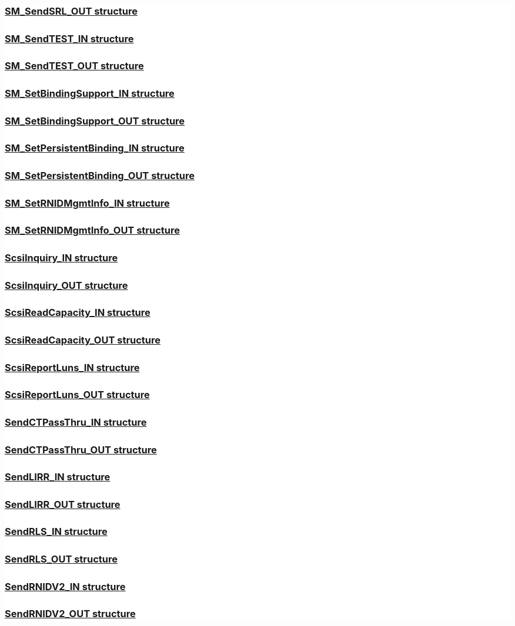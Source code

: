 ### [SM_SendSRL_OUT structure](content\hbapiwmi\ns-hbapiwmi--sm-sendsrl-out.md)
### [SM_SendTEST_IN structure](content\hbapiwmi\ns-hbapiwmi--sm-sendtest-in.md)
### [SM_SendTEST_OUT structure](content\hbapiwmi\ns-hbapiwmi--sm-sendtest-out.md)
### [SM_SetBindingSupport_IN structure](content\hbapiwmi\ns-hbapiwmi--sm-setbindingsupport-in.md)
### [SM_SetBindingSupport_OUT structure](content\hbapiwmi\ns-hbapiwmi--sm-setbindingsupport-out.md)
### [SM_SetPersistentBinding_IN structure](content\hbapiwmi\ns-hbapiwmi--sm-setpersistentbinding-in.md)
### [SM_SetPersistentBinding_OUT structure](content\hbapiwmi\ns-hbapiwmi--sm-setpersistentbinding-out.md)
### [SM_SetRNIDMgmtInfo_IN structure](content\hbapiwmi\ns-hbapiwmi--sm-setrnidmgmtinfo-in.md)
### [SM_SetRNIDMgmtInfo_OUT structure](content\hbapiwmi\ns-hbapiwmi--sm-setrnidmgmtinfo-out.md)
### [ScsiInquiry_IN structure](content\hbapiwmi\ns-hbapiwmi--scsiinquiry-in.md)
### [ScsiInquiry_OUT structure](content\hbapiwmi\ns-hbapiwmi--scsiinquiry-out.md)
### [ScsiReadCapacity_IN structure](content\hbapiwmi\ns-hbapiwmi--scsireadcapacity-in.md)
### [ScsiReadCapacity_OUT structure](content\hbapiwmi\ns-hbapiwmi--scsireadcapacity-out.md)
### [ScsiReportLuns_IN structure](content\hbapiwmi\ns-hbapiwmi--scsireportluns-in.md)
### [ScsiReportLuns_OUT structure](content\hbapiwmi\ns-hbapiwmi--scsireportluns-out.md)
### [SendCTPassThru_IN structure](content\hbapiwmi\ns-hbapiwmi--sendctpassthru-in.md)
### [SendCTPassThru_OUT structure](content\hbapiwmi\ns-hbapiwmi--sendctpassthru-out.md)
### [SendLIRR_IN structure](content\hbapiwmi\ns-hbapiwmi--sendlirr-in.md)
### [SendLIRR_OUT structure](content\hbapiwmi\ns-hbapiwmi--sendlirr-out.md)
### [SendRLS_IN structure](content\hbapiwmi\ns-hbapiwmi--sendrls-in.md)
### [SendRLS_OUT structure](content\hbapiwmi\ns-hbapiwmi--sendrls-out.md)
### [SendRNIDV2_IN structure](content\hbapiwmi\ns-hbapiwmi--sendrnidv2-in.md)
### [SendRNIDV2_OUT structure](content\hbapiwmi\ns-hbapiwmi--sendrnidv2-out.md)